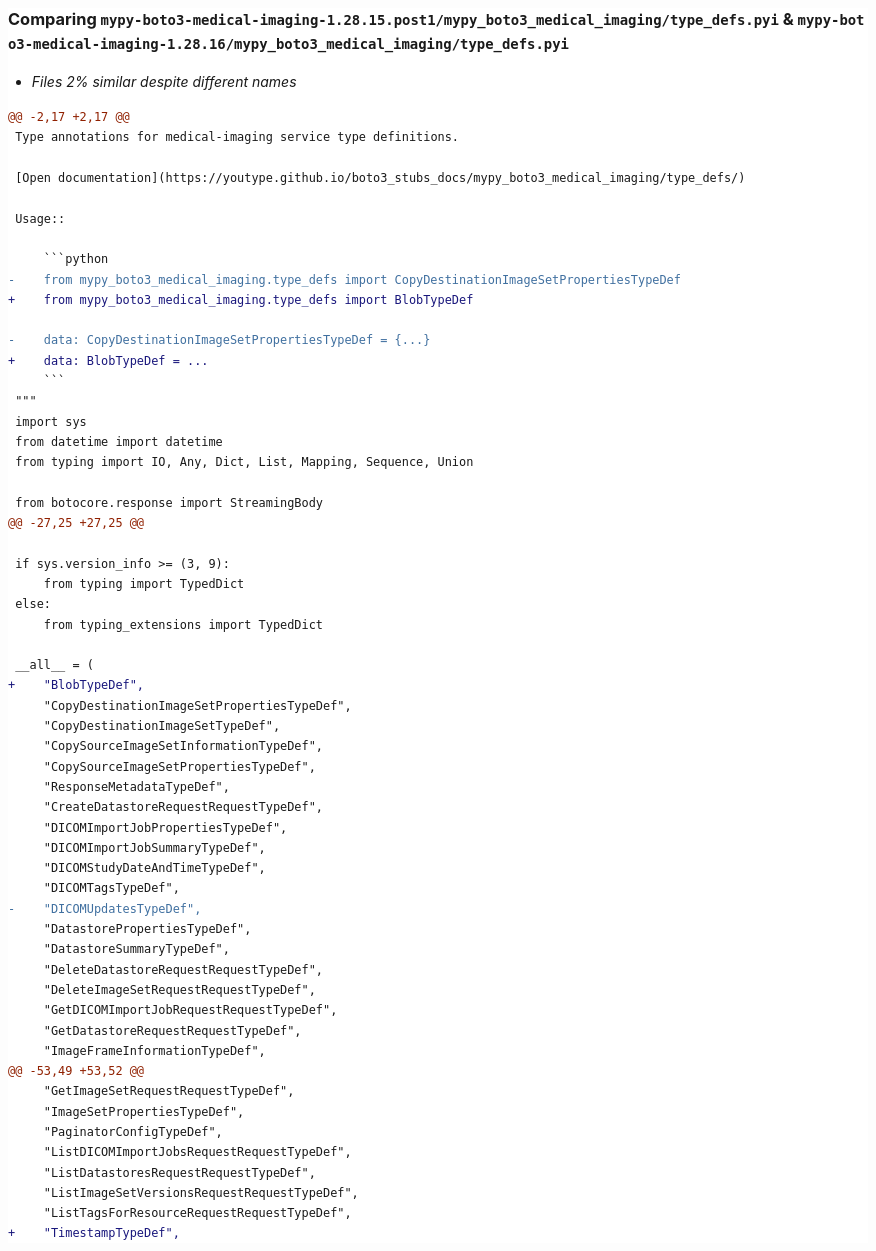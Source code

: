 ### Comparing `mypy-boto3-medical-imaging-1.28.15.post1/mypy_boto3_medical_imaging/type_defs.pyi` & `mypy-boto3-medical-imaging-1.28.16/mypy_boto3_medical_imaging/type_defs.pyi`

 * *Files 2% similar despite different names*

```diff
@@ -2,17 +2,17 @@
 Type annotations for medical-imaging service type definitions.
 
 [Open documentation](https://youtype.github.io/boto3_stubs_docs/mypy_boto3_medical_imaging/type_defs/)
 
 Usage::
 
     ```python
-    from mypy_boto3_medical_imaging.type_defs import CopyDestinationImageSetPropertiesTypeDef
+    from mypy_boto3_medical_imaging.type_defs import BlobTypeDef
 
-    data: CopyDestinationImageSetPropertiesTypeDef = {...}
+    data: BlobTypeDef = ...
     ```
 """
 import sys
 from datetime import datetime
 from typing import IO, Any, Dict, List, Mapping, Sequence, Union
 
 from botocore.response import StreamingBody
@@ -27,25 +27,25 @@
 
 if sys.version_info >= (3, 9):
     from typing import TypedDict
 else:
     from typing_extensions import TypedDict
 
 __all__ = (
+    "BlobTypeDef",
     "CopyDestinationImageSetPropertiesTypeDef",
     "CopyDestinationImageSetTypeDef",
     "CopySourceImageSetInformationTypeDef",
     "CopySourceImageSetPropertiesTypeDef",
     "ResponseMetadataTypeDef",
     "CreateDatastoreRequestRequestTypeDef",
     "DICOMImportJobPropertiesTypeDef",
     "DICOMImportJobSummaryTypeDef",
     "DICOMStudyDateAndTimeTypeDef",
     "DICOMTagsTypeDef",
-    "DICOMUpdatesTypeDef",
     "DatastorePropertiesTypeDef",
     "DatastoreSummaryTypeDef",
     "DeleteDatastoreRequestRequestTypeDef",
     "DeleteImageSetRequestRequestTypeDef",
     "GetDICOMImportJobRequestRequestTypeDef",
     "GetDatastoreRequestRequestTypeDef",
     "ImageFrameInformationTypeDef",
@@ -53,49 +53,52 @@
     "GetImageSetRequestRequestTypeDef",
     "ImageSetPropertiesTypeDef",
     "PaginatorConfigTypeDef",
     "ListDICOMImportJobsRequestRequestTypeDef",
     "ListDatastoresRequestRequestTypeDef",
     "ListImageSetVersionsRequestRequestTypeDef",
     "ListTagsForResourceRequestRequestTypeDef",
+    "TimestampTypeDef",
```